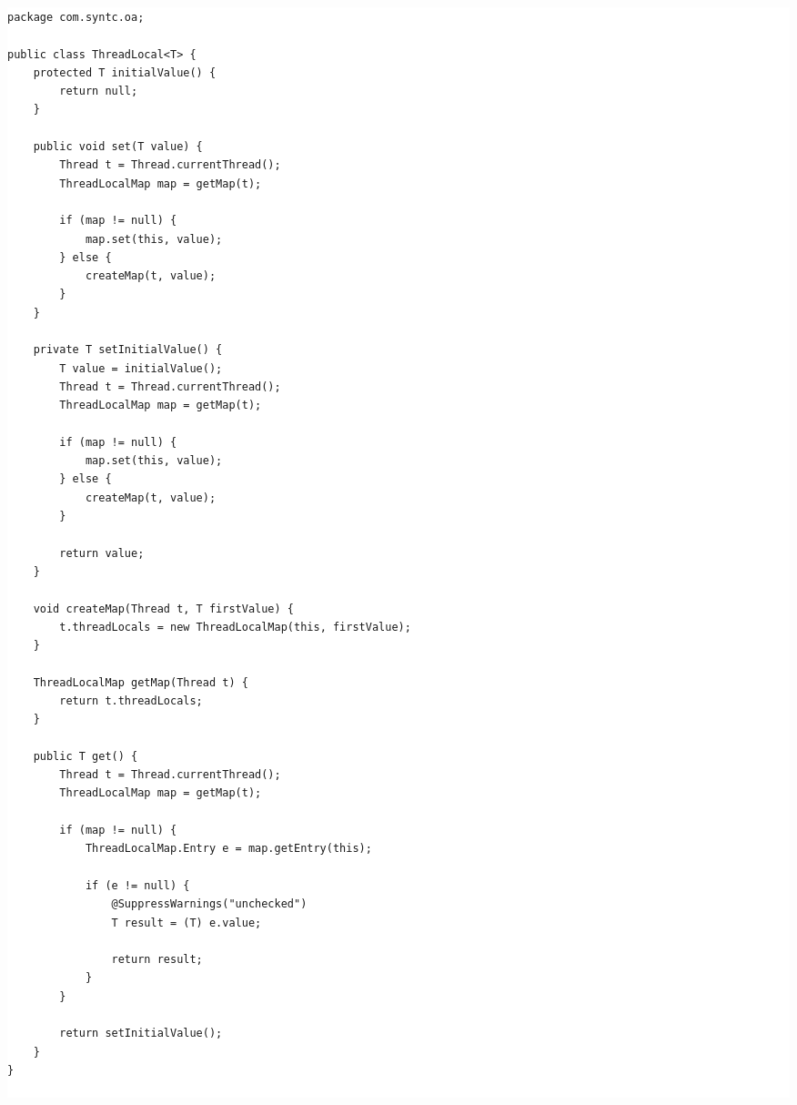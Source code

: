 ```
package com.syntc.oa;

public class ThreadLocal<T> {
    protected T initialValue() {
        return null;
    }

    public void set(T value) {
        Thread t = Thread.currentThread();
        ThreadLocalMap map = getMap(t);

        if (map != null) {
            map.set(this, value);
        } else {
            createMap(t, value);
        }
    }

    private T setInitialValue() {
        T value = initialValue();
        Thread t = Thread.currentThread();
        ThreadLocalMap map = getMap(t);

        if (map != null) {
            map.set(this, value);
        } else {
            createMap(t, value);
        }

        return value;
    }

    void createMap(Thread t, T firstValue) {
        t.threadLocals = new ThreadLocalMap(this, firstValue);
    }

    ThreadLocalMap getMap(Thread t) {
        return t.threadLocals;
    }

    public T get() {
        Thread t = Thread.currentThread();
        ThreadLocalMap map = getMap(t);

        if (map != null) {
            ThreadLocalMap.Entry e = map.getEntry(this);

            if (e != null) {
                @SuppressWarnings("unchecked")
                T result = (T) e.value;

                return result;
            }
        }

        return setInitialValue();
    }
}


```
